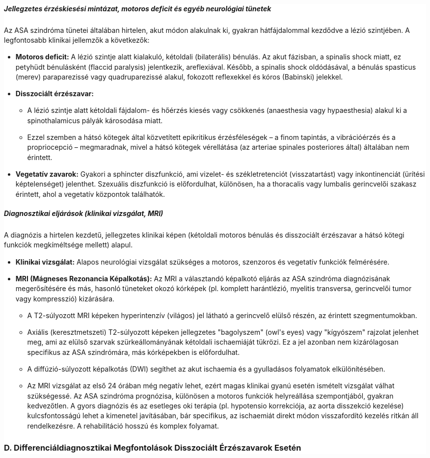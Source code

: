 
##### Jellegzetes érzéskiesési mintázat, motoros deficit és egyéb neurológiai tünetek

Az ASA szindróma tünetei általában hirtelen, akut módon alakulnak ki, gyakran hátfájdalommal kezdődve a lézió szintjében. A legfontosabb klinikai jellemzők a következők:  

- **Motoros deficit:** A lézió szintje alatt kialakuló, kétoldali (bilaterális) bénulás. Az akut fázisban, a spinalis shock miatt, ez petyhüdt bénulásként (flaccid paralysis) jelentkezik, areflexiával. Később, a spinalis shock oldódásával, a bénulás spasticus (merev) paraparezissé vagy quadruparezissé alakul, fokozott reflexekkel és kóros (Babinski) jelekkel.  
    
- **Disszociált érzészavar:**
    - A lézió szintje alatt kétoldali fájdalom- és hőérzés kiesés vagy csökkenés (anaesthesia vagy hypaesthesia) alakul ki a spinothalamicus pályák károsodása miatt.  
        
    - Ezzel szemben a hátsó kötegek által közvetített epikritikus érzésféleségek – a finom tapintás, a vibrációérzés és a propriocepció – megmaradnak, mivel a hátsó kötegek vérellátása (az arteriae spinales posteriores által) általában nem érintett.  
        
- **Vegetatív zavarok:** Gyakori a sphincter diszfunkció, ami vizelet- és székletretenciót (visszatartást) vagy inkontinenciát (ürítési képtelenséget) jelenthet. Szexuális diszfunkció is előfordulhat, különösen, ha a thoracalis vagy lumbalis gerincvelői szakasz érintett, ahol a vegetatív központok találhatók.  
    

##### Diagnosztikai eljárások (klinikai vizsgálat, MRI)

A diagnózis a hirtelen kezdetű, jellegzetes klinikai képen (kétoldali motoros bénulás és disszociált érzészavar a hátsó kötegi funkciók megkíméltsége mellett) alapul.

- **Klinikai vizsgálat:** Alapos neurológiai vizsgálat szükséges a motoros, szenzoros és vegetatív funkciók felmérésére.
- **MRI (Mágneses Rezonancia Képalkotás):** Az MRI a választandó képalkotó eljárás az ASA szindróma diagnózisának megerősítésére és más, hasonló tüneteket okozó kórképek (pl. komplett harántlézió, myelitis transversa, gerincvelői tumor vagy kompresszió) kizárására.  
    
    - A T2-súlyozott MRI képeken hyperintenzív (világos) jel látható a gerincvelő elülső részén, az érintett szegmentumokban.
    - Axiális (keresztmetszeti) T2-súlyozott képeken jellegzetes "bagolyszem" (owl's eyes) vagy "kígyószem" rajzolat jelenhet meg, ami az elülső szarvak szürkeállományának kétoldali ischaemiáját tükrözi. Ez a jel azonban nem kizárólagosan specifikus az ASA szindrómára, más kórképekben is előfordulhat.  
        
    - A diffúzió-súlyozott képalkotás (DWI) segíthet az akut ischaemia és a gyulladásos folyamatok elkülönítésében.  
        
    - Az MRI vizsgálat az első 24 órában még negatív lehet, ezért magas klinikai gyanú esetén ismételt vizsgálat válhat szükségessé. Az ASA szindróma prognózisa, különösen a motoros funkciók helyreállása szempontjából, gyakran kedvezőtlen. A gyors diagnózis és az esetleges oki terápia (pl. hypotensio korrekciója, az aorta disszekció kezelése) kulcsfontosságú lehet a kimenetel javításában, bár specifikus, az ischaemiát direkt módon visszafordító kezelés ritkán áll rendelkezésre. A rehabilitáció hosszú és komplex folyamat.  
        

### D. Differenciáldiagnosztikai Megfontolások Disszociált Érzészavarok Esetén
